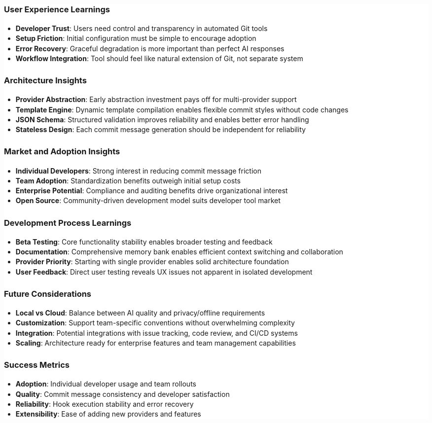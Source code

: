 ### User Experience Learnings

- **Developer Trust**: Users need control and transparency in automated Git tools
- **Setup Friction**: Initial configuration must be simple to encourage adoption
- **Error Recovery**: Graceful degradation is more important than perfect AI responses
- **Workflow Integration**: Tool should feel like natural extension of Git, not separate system

### Architecture Insights

- **Provider Abstraction**: Early abstraction investment pays off for multi-provider support
- **Template Engine**: Dynamic template compilation enables flexible commit styles without code changes
- **JSON Schema**: Structured validation improves reliability and enables better error handling
- **Stateless Design**: Each commit message generation should be independent for reliability

### Market and Adoption Insights

- **Individual Developers**: Strong interest in reducing commit message friction
- **Team Adoption**: Standardization benefits outweigh initial setup costs
- **Enterprise Potential**: Compliance and auditing benefits drive organizational interest
- **Open Source**: Community-driven development model suits developer tool market

### Development Process Learnings

- **Beta Testing**: Core functionality stability enables broader testing and feedback
- **Documentation**: Comprehensive memory bank enables efficient context switching and collaboration
- **Provider Priority**: Starting with single provider enables solid architecture foundation
- **User Feedback**: Direct user testing reveals UX issues not apparent in isolated development

### Future Considerations

- **Local vs Cloud**: Balance between AI quality and privacy/offline requirements
- **Customization**: Support team-specific conventions without overwhelming complexity
- **Integration**: Potential integrations with issue tracking, code review, and CI/CD systems
- **Scaling**: Architecture ready for enterprise features and team management capabilities

### Success Metrics

- **Adoption**: Individual developer usage and team rollouts
- **Quality**: Commit message consistency and developer satisfaction
- **Reliability**: Hook execution stability and error recovery
- **Extensibility**: Ease of adding new providers and features
